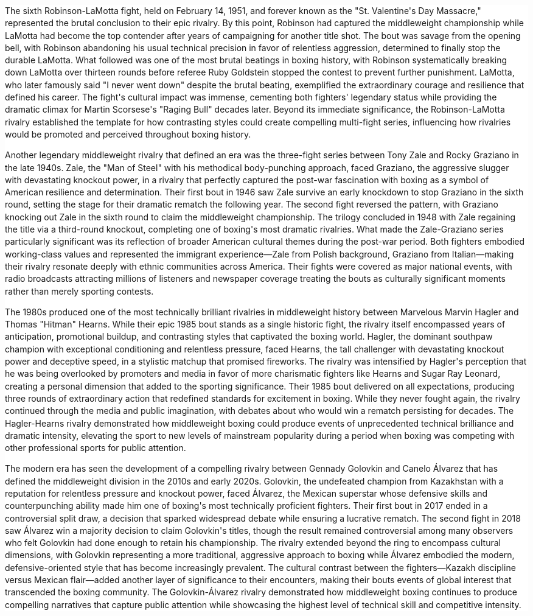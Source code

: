 The sixth Robinson-LaMotta fight, held on February 14, 1951, and forever known as the "St. Valentine's Day Massacre," represented the brutal conclusion to their epic rivalry. By this point, Robinson had captured the middleweight championship while LaMotta had become the top contender after years of campaigning for another title shot. The bout was savage from the opening bell, with Robinson abandoning his usual technical precision in favor of relentless aggression, determined to finally stop the durable LaMotta. What followed was one of the most brutal beatings in boxing history, with Robinson systematically breaking down LaMotta over thirteen rounds before referee Ruby Goldstein stopped the contest to prevent further punishment. LaMotta, who later famously said "I never went down" despite the brutal beating, exemplified the extraordinary courage and resilience that defined his career. The fight's cultural impact was immense, cementing both fighters' legendary status while providing the dramatic climax for Martin Scorsese's "Raging Bull" decades later. Beyond its immediate significance, the Robinson-LaMotta rivalry established the template for how contrasting styles could create compelling multi-fight series, influencing how rivalries would be promoted and perceived throughout boxing history.

Another legendary middleweight rivalry that defined an era was the three-fight series between Tony Zale and Rocky Graziano in the late 1940s. Zale, the "Man of Steel" with his methodical body-punching approach, faced Graziano, the aggressive slugger with devastating knockout power, in a rivalry that perfectly captured the post-war fascination with boxing as a symbol of American resilience and determination. Their first bout in 1946 saw Zale survive an early knockdown to stop Graziano in the sixth round, setting the stage for their dramatic rematch the following year. The second fight reversed the pattern, with Graziano knocking out Zale in the sixth round to claim the middleweight championship. The trilogy concluded in 1948 with Zale regaining the title via a third-round knockout, completing one of boxing's most dramatic rivalries. What made the Zale-Graziano series particularly significant was its reflection of broader American cultural themes during the post-war period. Both fighters embodied working-class values and represented the immigrant experience—Zale from Polish background, Graziano from Italian—making their rivalry resonate deeply with ethnic communities across America. Their fights were covered as major national events, with radio broadcasts attracting millions of listeners and newspaper coverage treating the bouts as culturally significant moments rather than merely sporting contests.

The 1980s produced one of the most technically brilliant rivalries in middleweight history between Marvelous Marvin Hagler and Thomas "Hitman" Hearns. While their epic 1985 bout stands as a single historic fight, the rivalry itself encompassed years of anticipation, promotional buildup, and contrasting styles that captivated the boxing world. Hagler, the dominant southpaw champion with exceptional conditioning and relentless pressure, faced Hearns, the tall challenger with devastating knockout power and deceptive speed, in a stylistic matchup that promised fireworks. The rivalry was intensified by Hagler's perception that he was being overlooked by promoters and media in favor of more charismatic fighters like Hearns and Sugar Ray Leonard, creating a personal dimension that added to the sporting significance. Their 1985 bout delivered on all expectations, producing three rounds of extraordinary action that redefined standards for excitement in boxing. While they never fought again, the rivalry continued through the media and public imagination, with debates about who would win a rematch persisting for decades. The Hagler-Hearns rivalry demonstrated how middleweight boxing could produce events of unprecedented technical brilliance and dramatic intensity, elevating the sport to new levels of mainstream popularity during a period when boxing was competing with other professional sports for public attention.

The modern era has seen the development of a compelling rivalry between Gennady Golovkin and Canelo Álvarez that has defined the middleweight division in the 2010s and early 2020s. Golovkin, the undefeated champion from Kazakhstan with a reputation for relentless pressure and knockout power, faced Álvarez, the Mexican superstar whose defensive skills and counterpunching ability made him one of boxing's most technically proficient fighters. Their first bout in 2017 ended in a controversial split draw, a decision that sparked widespread debate while ensuring a lucrative rematch. The second fight in 2018 saw Álvarez win a majority decision to claim Golovkin's titles, though the result remained controversial among many observers who felt Golovkin had done enough to retain his championship. The rivalry extended beyond the ring to encompass cultural dimensions, with Golovkin representing a more traditional, aggressive approach to boxing while Álvarez embodied the modern, defensive-oriented style that has become increasingly prevalent. The cultural contrast between the fighters—Kazakh discipline versus Mexican flair—added another layer of significance to their encounters, making their bouts events of global interest that transcended the boxing community. The Golovkin-Álvarez rivalry demonstrated how middleweight boxing continues to produce compelling narratives that capture public attention while showcasing the highest level of technical skill and competitive intensity.
